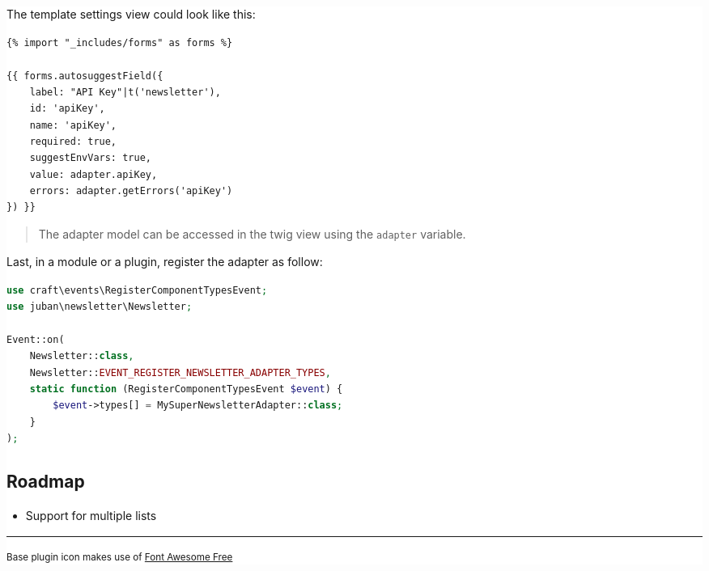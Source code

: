 
The template settings view could look like this:

```twig
{% import "_includes/forms" as forms %}

{{ forms.autosuggestField({
    label: "API Key"|t('newsletter'),
    id: 'apiKey',
    name: 'apiKey',
    required: true,
    suggestEnvVars: true,
    value: adapter.apiKey,
    errors: adapter.getErrors('apiKey')
}) }}
```

> The adapter model can be accessed in the twig view using the `adapter` variable.

Last, in a module or a plugin, register the adapter as follow:

```php
use craft\events\RegisterComponentTypesEvent;
use juban\newsletter\Newsletter;

Event::on(
    Newsletter::class,
    Newsletter::EVENT_REGISTER_NEWSLETTER_ADAPTER_TYPES,
    static function (RegisterComponentTypesEvent $event) {
        $event->types[] = MySuperNewsletterAdapter::class;
    }
);
```

## Roadmap

* Support for multiple lists

---

<small>Base plugin icon makes use of [Font Awesome Free](https://fontawesome.com)</small>
